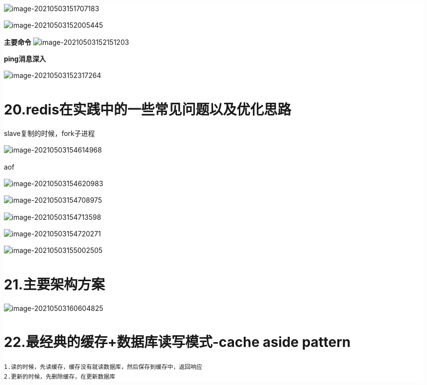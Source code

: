 ![image-20210503151707183](https://gitee.com/likeloveC/picture_bed/raw/master/img/8.26/20210503151709.png)

![image-20210503152005445](https://gitee.com/likeloveC/picture_bed/raw/master/img/8.26/20210503152010.png)



**主要命令**
![image-20210503152151203](https://gitee.com/likeloveC/picture_bed/raw/master/img/8.26/20210503152153.png)

**ping消息深入**

![image-20210503152317264](https://gitee.com/likeloveC/picture_bed/raw/master/img/8.26/20210503152319.png)





# 20.redis在实践中的一些常见问题以及优化思路

slave复制的时候，fork子进程

![image-20210503154614968](C:/Users/pdd20/AppData/Roaming/Typora/typora-user-images/image-20210503154614968.png)

aof

![image-20210503154620983](C:/Users/pdd20/AppData/Roaming/Typora/typora-user-images/image-20210503154620983.png)

![image-20210503154708975](C:/Users/pdd20/AppData/Roaming/Typora/typora-user-images/image-20210503154708975.png)

![image-20210503154713598](https://gitee.com/likeloveC/picture_bed/raw/master/img/8.26/20210503154713.png)

![image-20210503154720271](C:/Users/pdd20/AppData/Roaming/Typora/typora-user-images/image-20210503154720271.png)

![image-20210503155002505](https://gitee.com/likeloveC/picture_bed/raw/master/img/8.26/20210503155002.png)





# 21.主要架构方案

![image-20210503160604825](https://gitee.com/likeloveC/picture_bed/raw/master/img/8.26/20210503161959.png)





# 22.最经典的缓存+数据库读写模式-cache aside pattern

~~~
1.读的时候，先读缓存，缓存没有就读数据库，然后保存到缓存中，返回响应
2.更新的时候，先删除缓存，在更新数据库
~~~
